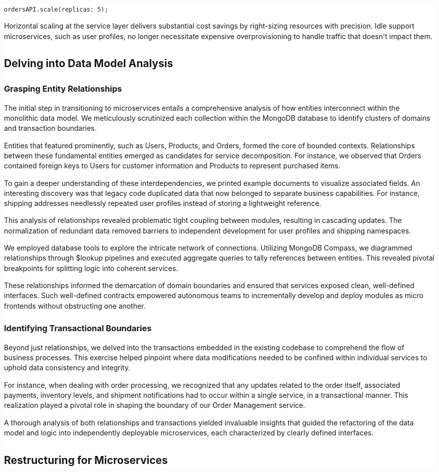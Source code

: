 ```
ordersAPI.scale(replicas: 5);
```

Horizontal scaling at the service layer delivers substantial cost savings by right-sizing resources with precision. Idle support microservices, such as user profiles, no longer necessitate expensive overprovisioning to handle traffic that doesn't impact them.

## Delving into Data Model Analysis

### Grasping Entity Relationships

The initial step in transitioning to microservices entails a comprehensive analysis of how entities interconnect within the monolithic data model. We meticulously scrutinized each collection within the MongoDB database to identify clusters of domains and transaction boundaries.

Entities that featured prominently, such as Users, Products, and Orders, formed the core of bounded contexts. Relationships between these fundamental entities emerged as candidates for service decomposition. For instance, we observed that Orders contained foreign keys to Users for customer information and Products to represent purchased items.

To gain a deeper understanding of these interdependencies, we printed example documents to visualize associated fields. An interesting discovery was that legacy code duplicated data that now belonged to separate business capabilities. For instance, shipping addresses needlessly repeated user profiles instead of storing a lightweight reference.

This analysis of relationships revealed problematic tight coupling between modules, resulting in cascading updates. The normalization of redundant data removed barriers to independent development for user profiles and shipping namespaces.

We employed database tools to explore the intricate network of connections. Utilizing MongoDB Compass, we diagrammed relationships through $lookup pipelines and executed aggregate queries to tally references between entities. This revealed pivotal breakpoints for splitting logic into coherent services.

These relationships informed the demarcation of domain boundaries and ensured that services exposed clean, well-defined interfaces. Such well-defined contracts empowered autonomous teams to incrementally develop and deploy modules as micro frontends without obstructing one another.

### Identifying Transactional Boundaries

Beyond just relationships, we delved into the transactions embedded in the existing codebase to comprehend the flow of business processes. This exercise helped pinpoint where data modifications needed to be confined within individual services to uphold data consistency and integrity.

For instance, when dealing with order processing, we recognized that any updates related to the order itself, associated payments, inventory levels, and shipment notifications had to occur within a single service, in a transactional manner. This realization played a pivotal role in shaping the boundary of our Order Management service.

A thorough analysis of both relationships and transactions yielded invaluable insights that guided the refactoring of the data model and logic into independently deployable microservices, each characterized by clearly defined interfaces.

## Restructuring for Microservices
